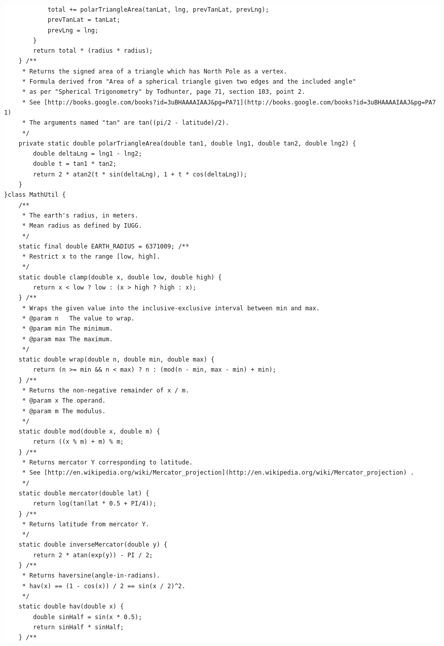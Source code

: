 ```
            total += polarTriangleArea(tanLat, lng, prevTanLat, prevLng);
            prevTanLat = tanLat;
            prevLng = lng;
        }
        return total * (radius * radius);
    } /**
     * Returns the signed area of a triangle which has North Pole as a vertex.
     * Formula derived from "Area of a spherical triangle given two edges and the included angle"
     * as per "Spherical Trigonometry" by Todhunter, page 71, section 103, point 2.
     * See [http://books.google.com/books?id=3uBHAAAAIAAJ&pg=PA71](http://books.google.com/books?id=3uBHAAAAIAAJ&pg=PA71)
     * The arguments named "tan" are tan((pi/2 - latitude)/2).
     */
    private static double polarTriangleArea(double tan1, double lng1, double tan2, double lng2) {
        double deltaLng = lng1 - lng2;
        double t = tan1 * tan2;
        return 2 * atan2(t * sin(deltaLng), 1 + t * cos(deltaLng));
    }
}class MathUtil {
    /**
     * The earth's radius, in meters.
     * Mean radius as defined by IUGG.
     */
    static final double EARTH_RADIUS = 6371009; /**
     * Restrict x to the range [low, high].
     */
    static double clamp(double x, double low, double high) {
        return x < low ? low : (x > high ? high : x);
    } /**
     * Wraps the given value into the inclusive-exclusive interval between min and max.
     * @param n   The value to wrap.
     * @param min The minimum.
     * @param max The maximum.
     */
    static double wrap(double n, double min, double max) {
        return (n >= min && n < max) ? n : (mod(n - min, max - min) + min);
    } /**
     * Returns the non-negative remainder of x / m.
     * @param x The operand.
     * @param m The modulus.
     */
    static double mod(double x, double m) {
        return ((x % m) + m) % m;
    } /**
     * Returns mercator Y corresponding to latitude.
     * See [http://en.wikipedia.org/wiki/Mercator_projection](http://en.wikipedia.org/wiki/Mercator_projection) .
     */
    static double mercator(double lat) {
        return log(tan(lat * 0.5 + PI/4));
    } /**
     * Returns latitude from mercator Y.
     */
    static double inverseMercator(double y) {
        return 2 * atan(exp(y)) - PI / 2;
    } /**
     * Returns haversine(angle-in-radians).
     * hav(x) == (1 - cos(x)) / 2 == sin(x / 2)^2.
     */
    static double hav(double x) {
        double sinHalf = sin(x * 0.5);
        return sinHalf * sinHalf;
    } /**
```